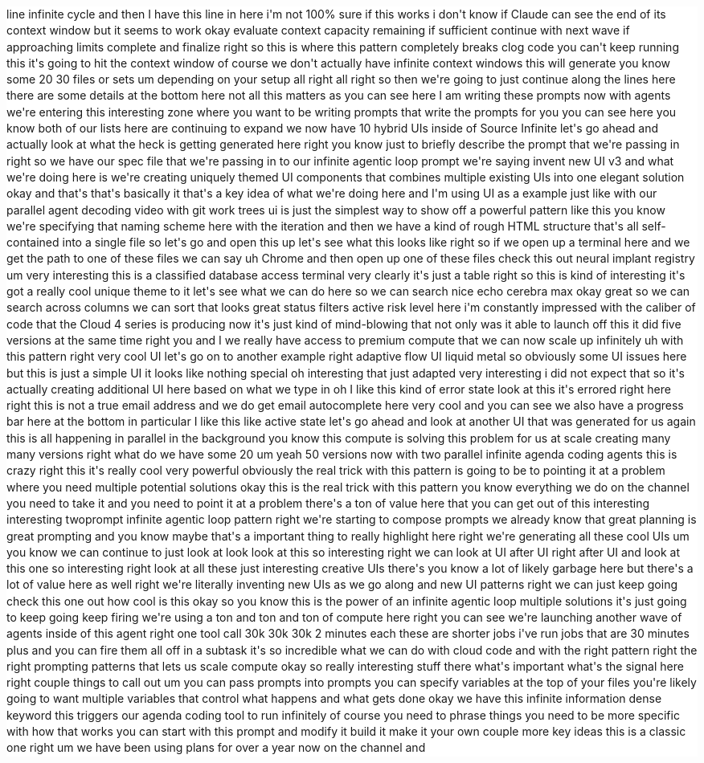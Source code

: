 line infinite cycle and then I have this line in here i'm not 100% sure if this works i don't know if Claude can see the end of its context window but it seems to work okay evaluate context capacity remaining if sufficient continue with next wave if approaching limits complete and finalize right so this is where this pattern completely breaks clog code you can't keep running this it's going to hit the context window of course we don't actually have infinite context windows this will generate you know some 20 30 files or sets um depending on your setup all right all right so then we're going to just continue along the lines here there are some details at the bottom here not all this matters as you can see here I am writing these prompts now with agents we're entering this interesting zone where you want to be writing prompts that write the prompts for you you can see here you know both of our lists here are continuing to expand we now have 10 hybrid UIs inside of Source Infinite let's go ahead and actually look at what the heck is getting generated here right you know just to briefly describe the prompt that we're passing in right so we have our spec file that we're passing in to our infinite agentic loop prompt we're saying invent new UI v3 and what we're doing here is we're creating uniquely themed UI components that combines multiple existing UIs into one elegant solution okay and that's that's basically it that's a key idea of what we're doing here and I'm using UI as a example just like with our parallel agent decoding video with git work trees ui is just the simplest way to show off a powerful pattern like this you know we're specifying that naming scheme here with the iteration and then we have a kind of rough HTML structure that's all self-contained into a single file so let's go and open this up let's see what this looks like right so if we open up a terminal here and we get the path to one of these files we can say uh Chrome and then open up one of these files check this out neural implant registry um very interesting this is a classified database access terminal very clearly it's just a table right so this is kind of interesting it's got a really cool unique theme to it let's see what we can do here so we can search nice echo cerebra max okay great so we can search across columns we can sort that looks great status filters active risk level here i'm constantly impressed with the caliber of code that the Cloud 4 series is producing now it's just kind of mind-blowing that not only was it able to launch off this it did five versions at the same time right you and I we really have access to premium compute that we can now scale up infinitely uh with this pattern right very cool UI let's go on to another example right adaptive flow UI liquid metal so obviously some UI issues here but this is just a simple UI it looks like nothing special oh interesting that just adapted very interesting i did not expect that so it's actually creating additional UI here based on what we type in oh I like this kind of error state look at this it's errored right here right this is not a true email address and we do get email autocomplete here very cool and you can see we also have a progress bar here at the bottom in particular I like this like active state let's go ahead and look at another UI that was generated for us again this is all happening in parallel in the background you know this compute is solving this problem for us at scale creating many many versions right what do we have some 20 um yeah 50 versions now with two parallel infinite agenda coding agents this is crazy right this it's really cool very powerful obviously the real trick with this pattern is going to be to pointing it at a problem where you need multiple potential solutions okay this is the real trick with this pattern you know everything we do on the channel you need to take it and you need to point it at a problem there's a ton of value here that you can get out of this interesting interesting twoprompt infinite agentic loop pattern right we're starting to compose prompts we already know that great planning is great prompting and you know maybe that's a important thing to really highlight here right we're generating all these cool UIs um you know we can continue to just look at look look at this so interesting right we can look at UI after UI right after UI and look at this one so interesting right look at all these just interesting creative UIs there's you know a lot of likely garbage here but there's a lot of value here as well right we're literally inventing new UIs as we go along and new UI patterns right we can just keep going check this one out how cool is this okay so you know this is the power of an infinite agentic loop multiple solutions it's just going to keep going keep firing we're using a ton and ton and ton of compute here right you can see we're launching another wave of agents inside of this agent right one tool call 30k 30k 30k 2 minutes each these are shorter jobs i've run jobs that are 30 minutes plus and you can fire them all off in a subtask it's so incredible what we can do with cloud code and with the right pattern right the right prompting patterns that lets us scale compute okay so really interesting stuff there what's important what's the signal here right couple things to call out um you can pass prompts into prompts you can specify variables at the top of your files you're likely going to want multiple variables that control what happens and what gets done okay we have this infinite information dense keyword this triggers our agenda coding tool to run infinitely of course you need to phrase things you need to be more specific with how that works you can start with this prompt and modify it build it make it your own couple more key ideas this is a classic one right um we have been using plans for over a year now on the channel and